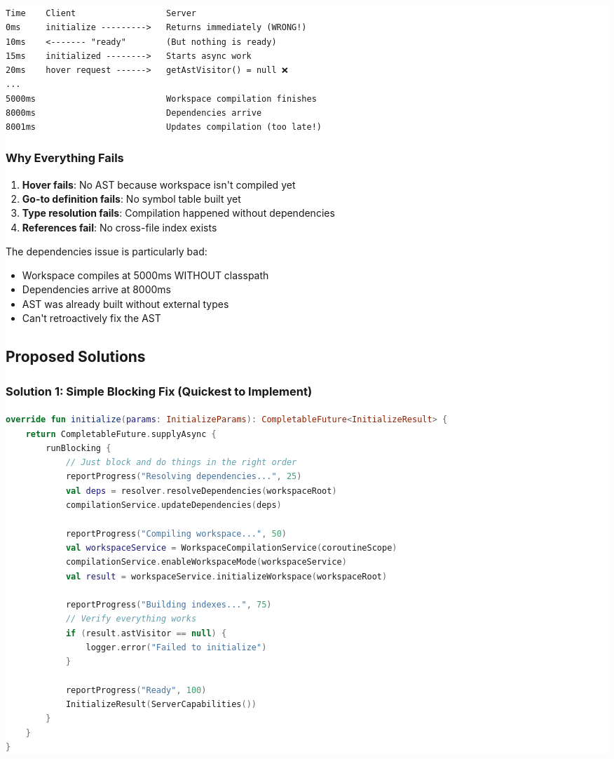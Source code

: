```
Time    Client                  Server
0ms     initialize --------->   Returns immediately (WRONG!)
10ms    <------- "ready"        (But nothing is ready)
15ms    initialized -------->   Starts async work
20ms    hover request ------>   getAstVisitor() = null ❌
...
5000ms                          Workspace compilation finishes
8000ms                          Dependencies arrive
8001ms                          Updates compilation (too late!)
```

### Why Everything Fails

1. **Hover fails**: No AST because workspace isn't compiled yet
2. **Go-to definition fails**: No symbol table built yet
3. **Type resolution fails**: Compilation happened without dependencies
4. **References fail**: No cross-file index exists

The dependencies issue is particularly bad:

- Workspace compiles at 5000ms WITHOUT classpath
- Dependencies arrive at 8000ms
- AST was already built without external types
- Can't retroactively fix the AST

## Proposed Solutions

### Solution 1: Simple Blocking Fix (Quickest to Implement)

```kotlin
override fun initialize(params: InitializeParams): CompletableFuture<InitializeResult> {
    return CompletableFuture.supplyAsync {
        runBlocking {
            // Just block and do things in the right order
            reportProgress("Resolving dependencies...", 25)
            val deps = resolver.resolveDependencies(workspaceRoot)
            compilationService.updateDependencies(deps)

            reportProgress("Compiling workspace...", 50)
            val workspaceService = WorkspaceCompilationService(coroutineScope)
            compilationService.enableWorkspaceMode(workspaceService)
            val result = workspaceService.initializeWorkspace(workspaceRoot)

            reportProgress("Building indexes...", 75)
            // Verify everything works
            if (result.astVisitor == null) {
                logger.error("Failed to initialize")
            }

            reportProgress("Ready", 100)
            InitializeResult(ServerCapabilities())
        }
    }
}
```
